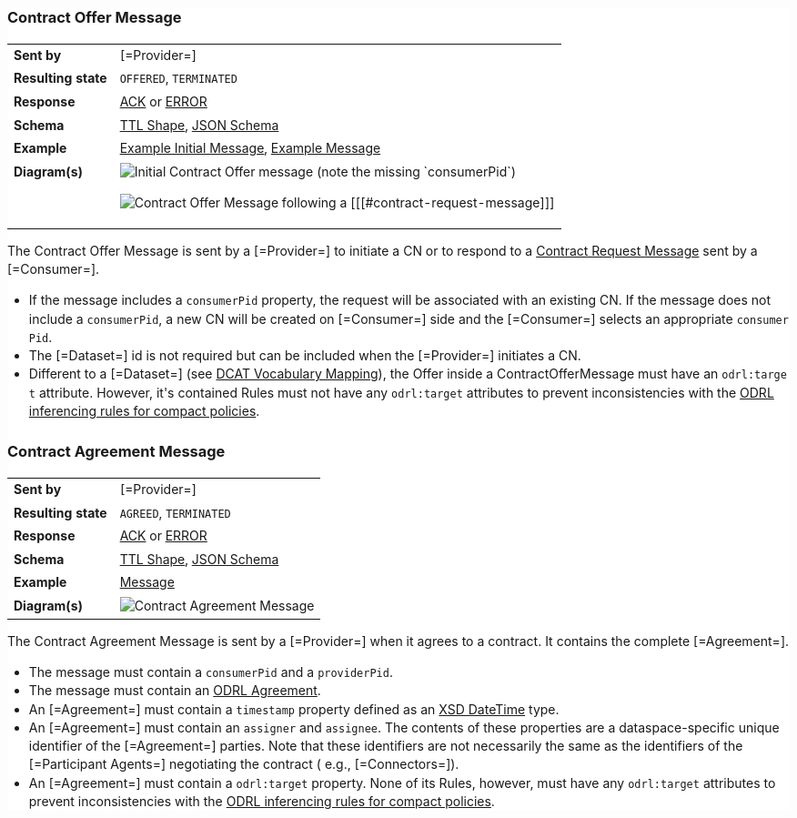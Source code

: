 ### Contract Offer Message

|                     |                                                                                                                                                                                                                                                         |
|---------------------|---------------------------------------------------------------------------------------------------------------------------------------------------------------------------------------------------------------------------------------------------------|
| **Sent by**         | [=Provider=]                                                                                                                                                                                                                                            |
| **Resulting state** | `OFFERED`, `TERMINATED`                                                                                                                                                                                                                                 |
| **Response**        | [ACK](#ack-contract-negotiation) or [ERROR](#error-contract-negotiation-error)                                                                                                                                                                          |
| **Schema**          | [TTL Shape](./message/shape/contract-offer-message-shape.ttl), [JSON Schema](./message/schema/contract-offer-message-schema.json)                                                                                                                       |
| **Example**         | [Example Initial Message](./message/example/contract-offer-message_initial.json), [Example Message](./message/example/contract-offer-message.json)                                                                                                      |
| **Diagram(s)**      | ![](./message/diagram/contract-offer-message_initial.png "Initial Contract Offer message (note the missing `consumerPid`)") <p/> ![](./message/diagram/contract-offer-message.png "Contract Offer Message following a [[[#contract-request-message]]]") |

The Contract Offer Message is sent by a [=Provider=] to initiate a CN or to respond to
a [Contract Request Message](#contract-request-message) sent by a [=Consumer=].

- If the message includes a `consumerPid` property, the request will be associated with an existing CN. If the message
  does not include a `consumerPid`, a new CN will be created on [=Consumer=] side and the [=Consumer=] selects an
  appropriate `consumerPid`.
- The [=Dataset=] id is not required but can be included when the [=Provider=] initiates a CN.
- Different to a [=Dataset=] (see [DCAT Vocabulary Mapping](#dcat-vocabulary-mapping)),
  the Offer inside a ContractOfferMessage must have an `odrl:target` attribute. However, it's contained Rules must not
  have any `odrl:target` attributes to prevent inconsistencies with
  the [ODRL inferencing rules for compact policies](https://www.w3.org/TR/odrl-model/#composition-compact).

### Contract Agreement Message

|                     |                                                                                                                                           |
|---------------------|-------------------------------------------------------------------------------------------------------------------------------------------|
| **Sent by**         | [=Provider=]                                                                                                                              |
| **Resulting state** | `AGREED`, `TERMINATED`                                                                                                                    |
| **Response**        | [ACK](#ack-contract-negotiation) or [ERROR](#error-contract-negotiation-error)                                                            |
| **Schema**          | [TTL Shape](./message/shape/contract-agreement-message-shape.ttl), [JSON Schema](./message/schema/contract-agreement-message-schema.json) |
| **Example**         | [Message](./message/example/contract-agreement-message.json)                                                                              |
| **Diagram(s)**      | ![](./message/diagram/contract-agreement-message.png "Contract Agreement Message")                                                        |

The Contract Agreement Message is sent by a [=Provider=] when it agrees to a contract. It contains the
complete [=Agreement=].

- The message must contain a `consumerPid` and a `providerPid`.
- The message must contain an [ODRL Agreement](https://www.w3.org/TR/odrl-vocab/#term-Agreement).
- An [=Agreement=] must contain a `timestamp` property defined as
  an [XSD DateTime](https://www.w3schools.com/XML/schema_dtypes_date.asp) type.
- An [=Agreement=] must contain an `assigner` and `assignee`. The contents of these properties are a dataspace-specific
  unique identifier of the [=Agreement=] parties. Note that these identifiers are not necessarily the same as the
  identifiers of the [=Participant Agents=] negotiating the contract (
  e.g., [=Connectors=]).
- An [=Agreement=] must contain a `odrl:target` property. None of its Rules, however, must have any `odrl:target`
  attributes to prevent inconsistencies with
  the [ODRL inferencing rules for compact policies](https://www.w3.org/TR/odrl-model/#composition-compact).